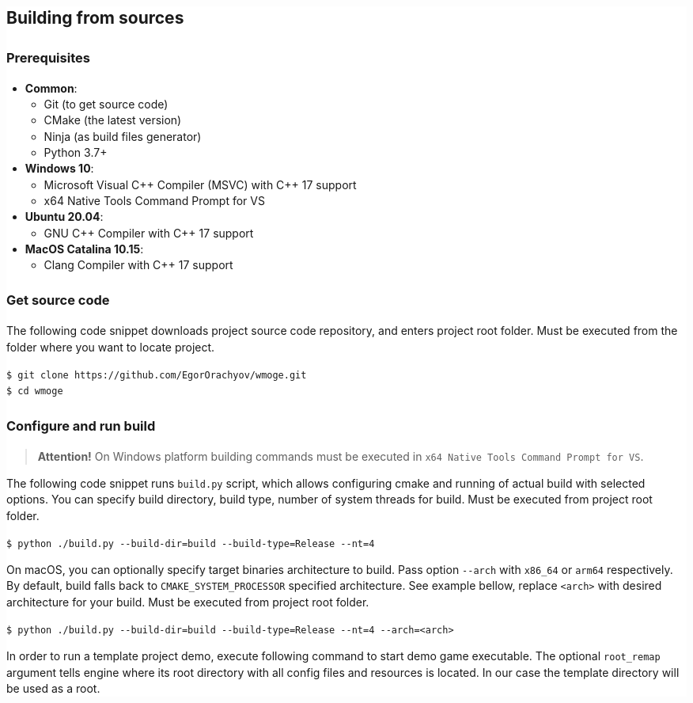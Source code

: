 ## Building from sources

### Prerequisites

- **Common**:
    - Git (to get source code)
    - CMake (the latest version)
    - Ninja (as build files generator)
    - Python 3.7+
- **Windows 10**:
    - Microsoft Visual C++ Compiler (MSVC) with C++ 17 support
    - x64 Native Tools Command Prompt for VS
- **Ubuntu 20.04**:
    - GNU C++ Compiler with C++ 17 support
- **MaсOS Catalina 10.15**:
    - Clang Compiler with C++ 17 support

### Get source code

The following code snippet downloads project source code repository, and enters project root folder. Must be executed
from the folder where you want to locate project.

```shell
$ git clone https://github.com/EgorOrachyov/wmoge.git
$ cd wmoge
```

### Configure and run build

> **Attention!** On Windows platform building commands must be executed in `x64 Native Tools Command Prompt for VS`.

The following code snippet runs `build.py` script, which allows configuring cmake and running of actual build with
selected options. You can specify build directory, build type, number of system threads for build.
Must be executed from project root folder.

```shell
$ python ./build.py --build-dir=build --build-type=Release --nt=4
```

On macOS, you can optionally specify target binaries architecture to build. Pass option `--arch`
with `x86_64` or `arm64` respectively. By default, build falls back to `CMAKE_SYSTEM_PROCESSOR` specified architecture.
See example bellow, replace `<arch>` with desired architecture for your build. Must be executed from project root
folder.

```shell
$ python ./build.py --build-dir=build --build-type=Release --nt=4 --arch=<arch>
```

In order to run a template project demo, execute following command to start demo game executable. The
optional `root_remap` argument tells engine where its root directory with all config files and resources is located. In
our case the template directory will be used as a root.
